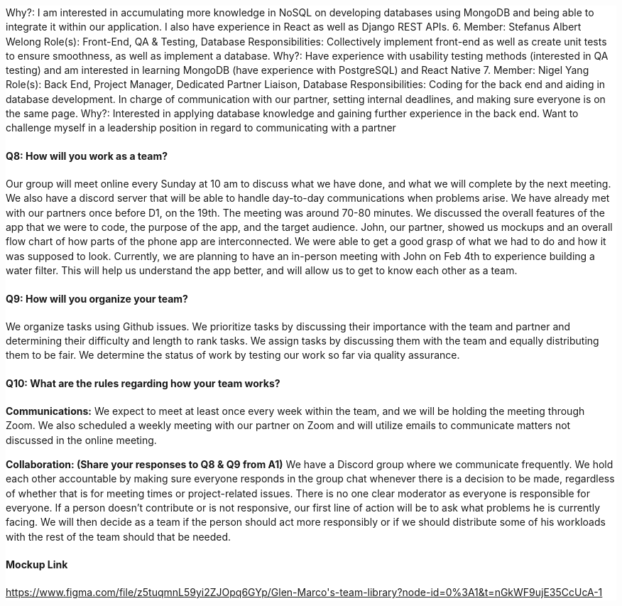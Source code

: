 Why?: I am interested in accumulating more knowledge in NoSQL on developing databases using MongoDB and being able to integrate it within our application. I also have experience in React as well as Django REST APIs.
6. Member: Stefanus Albert Welong
Role(s): Front-End, QA & Testing, Database
Responsibilities: Collectively implement front-end as well as create unit tests to ensure smoothness, as well as implement a database.
Why?: Have experience with usability testing methods (interested in QA testing) and am interested in learning MongoDB (have experience with PostgreSQL) and React Native
7. Member: Nigel Yang
Role(s): Back End, Project Manager, Dedicated Partner Liaison, Database 
Responsibilities: Coding for the back end and aiding in database development. In charge of communication with our partner, setting internal deadlines, and making sure everyone is on the same page. 
Why?: Interested in applying database knowledge and gaining further experience in the back end. Want to challenge myself in a leadership position in regard to communicating with a partner 


#### Q8: How will you work as a team?
Our group will meet online every Sunday at 10 am to discuss what we have done, and what we will complete by the next meeting. We also have a discord server that will be able to handle day-to-day communications when problems arise. 
We have already met with our partners once before D1, on the 19th. The meeting was around 70-80 minutes. We discussed the overall features of the app that we were to code, the purpose of the app, and the target audience. John, our partner, showed us mockups and an overall flow chart of how parts of the phone app are interconnected. We were able to get a good grasp of what we had to do and how it was supposed to look. Currently, we are planning to have an in-person meeting with John on Feb 4th to experience building a water filter. This will help us understand the app better, and will allow us to get to know each other as a team.

  
#### Q9: How will you organize your team?
We organize tasks using Github issues. We prioritize tasks by discussing their importance with the team and partner and determining their difficulty and length to rank tasks. We assign tasks by discussing them with the team and equally distributing them to be fair. We determine the status of work by testing our work so far via quality assurance.


#### Q10: What are the rules regarding how your team works?
**Communications:**
We expect to meet at least once every week within the team, and we will be holding the meeting through Zoom. We also scheduled a weekly meeting with our partner on Zoom and will utilize emails to communicate matters not discussed in the online meeting. 
 
**Collaboration: (Share your responses to Q8 & Q9 from A1)**
We have a Discord group where we communicate frequently. We hold each other accountable by making sure everyone responds in the group chat whenever there is a decision to be made, regardless of whether that is for meeting times or project-related issues. There is no one clear moderator as everyone is responsible for everyone. If a person doesn’t contribute or is not responsive, our first line of action will be to ask what problems he is currently facing. We will then decide as a team if the person should act more responsibly or if we should distribute some of his workloads with the rest of the team should that be needed.

#### Mockup Link
https://www.figma.com/file/z5tuqmnL59yi2ZJOpq6GYp/Glen-Marco's-team-library?node-id=0%3A1&t=nGkWF9ujE35CcUcA-1
